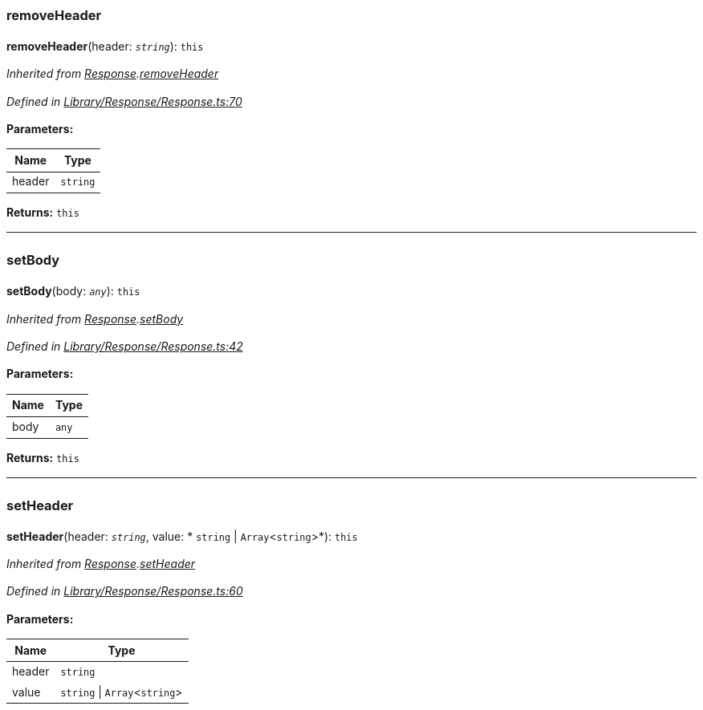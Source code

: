 ###  removeHeader

**removeHeader**(header: *`string`*): `this`

*Inherited from [Response](response).[removeHeader](response#removeheader)*

*Defined in [Library/Response/Response.ts:70](https://github.com/SpoonX/stix/blob/b865310/src/Library/Response/Response.ts#L70)*

**Parameters:**

| Name | Type |
| ------ | ------ |
| header | `string` |

**Returns:** `this`

___
<a id="setbody"></a>

###  setBody

**setBody**(body: *`any`*): `this`

*Inherited from [Response](response).[setBody](response#setbody)*

*Defined in [Library/Response/Response.ts:42](https://github.com/SpoonX/stix/blob/b865310/src/Library/Response/Response.ts#L42)*

**Parameters:**

| Name | Type |
| ------ | ------ |
| body | `any` |

**Returns:** `this`

___
<a id="setheader"></a>

###  setHeader

**setHeader**(header: *`string`*, value: * `string` &#124; `Array`<`string`>*): `this`

*Inherited from [Response](response).[setHeader](response#setheader)*

*Defined in [Library/Response/Response.ts:60](https://github.com/SpoonX/stix/blob/b865310/src/Library/Response/Response.ts#L60)*

**Parameters:**

| Name | Type |
| ------ | ------ |
| header | `string` |
| value |  `string` &#124; `Array`<`string`>|
